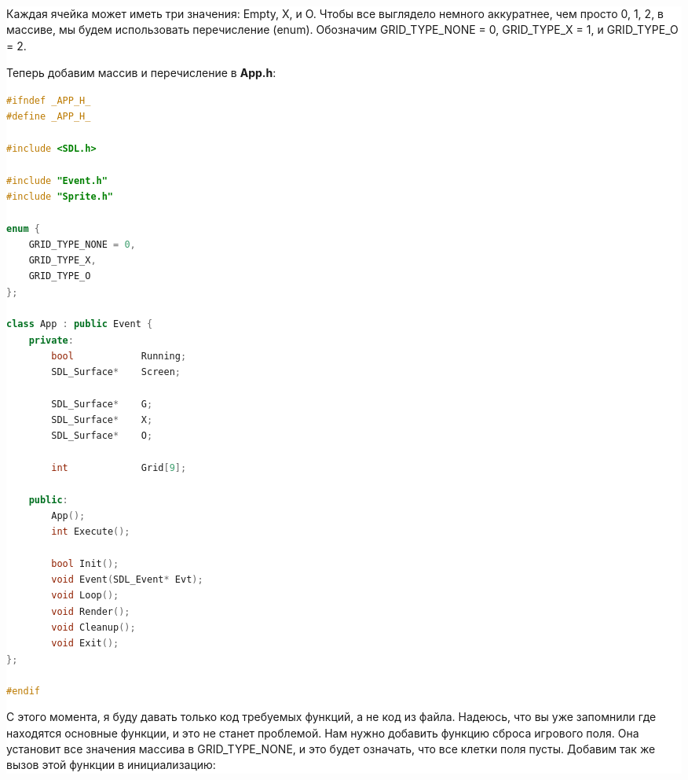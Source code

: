 Каждая ячейка может иметь три значения: Empty, X, и О. Чтобы все выглядело немного аккуратнее, чем просто 0, 1, 2, в массиве, мы будем использовать перечисление (enum). Обозначим GRID_TYPE_NONE = 0, GRID_TYPE_X = 1, и GRID_TYPE_O = 2. 

Теперь добавим массив и перечисление в **App.h**:

```cpp
#ifndef _APP_H_
#define _APP_H_

#include <SDL.h>

#include "Event.h"
#include "Sprite.h"

enum {
    GRID_TYPE_NONE = 0,
    GRID_TYPE_X,
    GRID_TYPE_O
};

class App : public Event {
    private:
        bool            Running;
        SDL_Surface*    Screen;

        SDL_Surface*    G;
        SDL_Surface*    X;
        SDL_Surface*    O;

        int             Grid[9];

    public:
        App();
        int Execute();

        bool Init();
        void Event(SDL_Event* Evt);
        void Loop();
        void Render();
        void Cleanup();
        void Exit();
};

#endif

```

С этого момента, я буду давать только код требуемых функций, а не код из файла. Надеюсь, что вы уже запомнили где находятся основные функции, и это не станет проблемой. Нам нужно добавить функцию сброса игрового поля. Она установит все значения массива в GRID_TYPE_NONE, и это будет означать, что все клетки поля пусты. Добавим так же вызов этой функции в инициализацию:


[1]: http://www.sdltutorials.com/sdl-tutorial-tic-tac-toe
[2]: https://github.com/charnad/SDLTutorial